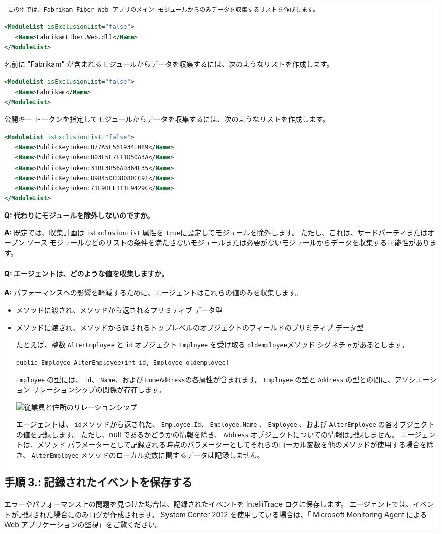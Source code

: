      この例では、Fabrikam Fiber Web アプリのメイン モジュールからのみデータを収集するリストを作成します。  
  
  ```xml  
  <ModuleList isExclusionList="false">  
     <Name>FabrikamFiber.Web.dll</Name>  
  </ModuleList>  
  
  ```  
  
   名前に "Fabrikam" が含まれるモジュールからデータを収集するには、次のようなリストを作成します。  
  
  ```xml  
  <ModuleList isExclusionList="false">  
     <Name>Fabrikam</Name>  
  </ModuleList>  
  
  ```  
  
   公開キー トークンを指定してモジュールからデータを収集するには、次のようなリストを作成します。  
  
  ```xml  
  <ModuleList isExclusionList="false">  
     <Name>PublicKeyToken:B77A5C561934E089</Name>  
     <Name>PublicKeyToken:B03F5F7F11D50A3A</Name>  
     <Name>PublicKeyToken:31BF3856AD364E35</Name>  
     <Name>PublicKeyToken:89845DCD8080CC91</Name>  
     <Name>PublicKeyToken:71E9BCE111E9429C</Name>  
  </ModuleList>  
  
  ```  
  
   **Q: 代わりにモジュールを除外しないのですか。**  
  
   **A:** 既定では、収集計画は `isExclusionList` 属性を `true`に設定してモジュールを除外します。 ただし、これは、サードパーティまたはオープン ソース モジュールなどのリストの条件を満たさないモジュールまたは必要がないモジュールからデータを収集する可能性があります。  
  
#### <a name="q-what-values-does-the-agent-collect"></a>Q: エージェントは、どのような値を収集しますか。  
 **A:** パフォーマンスへの影響を軽減するために、エージェントはこれらの値のみを収集します。  
  
- メソッドに渡され、メソッドから返されるプリミティブ データ型  
  
- メソッドに渡され、メソッドから返されるトップレベルのオブジェクトのフィールドのプリミティブ データ型  
  
  たとえば、整数 `AlterEmployee` と `id` オブジェクト `Employee` を受け取る `oldemployee`メソッド シグネチャがあるとします。  
  
  `public Employee AlterEmployee(int id, Employee oldemployee)`  
  
  `Employee` の型には、 `Id`、 `Name`、および `HomeAddress`の各属性が含まれます。 `Employee` の型と `Address` の型との間に、アソシエーション リレーションシップの関係が存在します。  
  
  ![従業員と住所のリレーションシップ](../debugger/media/employeeaddressrelationship.png "従業員 Addressrelationship")  
  
  エージェントは、 `id`メソッドから返された、 `Employee.Id`、 `Employee.Name` 、 `Employee` 、および `AlterEmployee` の各オブジェクトの値を記録します。 ただし、null であるかどうかの情報を除き、 `Address` オブジェクトについての情報は記録しません。 エージェントは、メソッド パラメーターとして記録される時点のパラメーターとしてそれらのローカル変数を他のメソッドが使用する場合を除き、 `AlterEmployee` メソッドのローカル変数に関するデータは記録しません。  
  
## <a name="SaveEvents"></a> 手順 3.: 記録されたイベントを保存する  
 エラーやパフォーマンス上の問題を見つけた場合は、記録されたイベントを IntelliTrace ログに保存します。 エージェントでは、イベントが記録された場合にのみログが作成されます。 System Center 2012 を使用している場合は、「 [Microsoft Monitoring Agent による Web アプリケーションの監視](https://technet.microsoft.com/library/dn465157.aspx)」をご覧ください。  
  